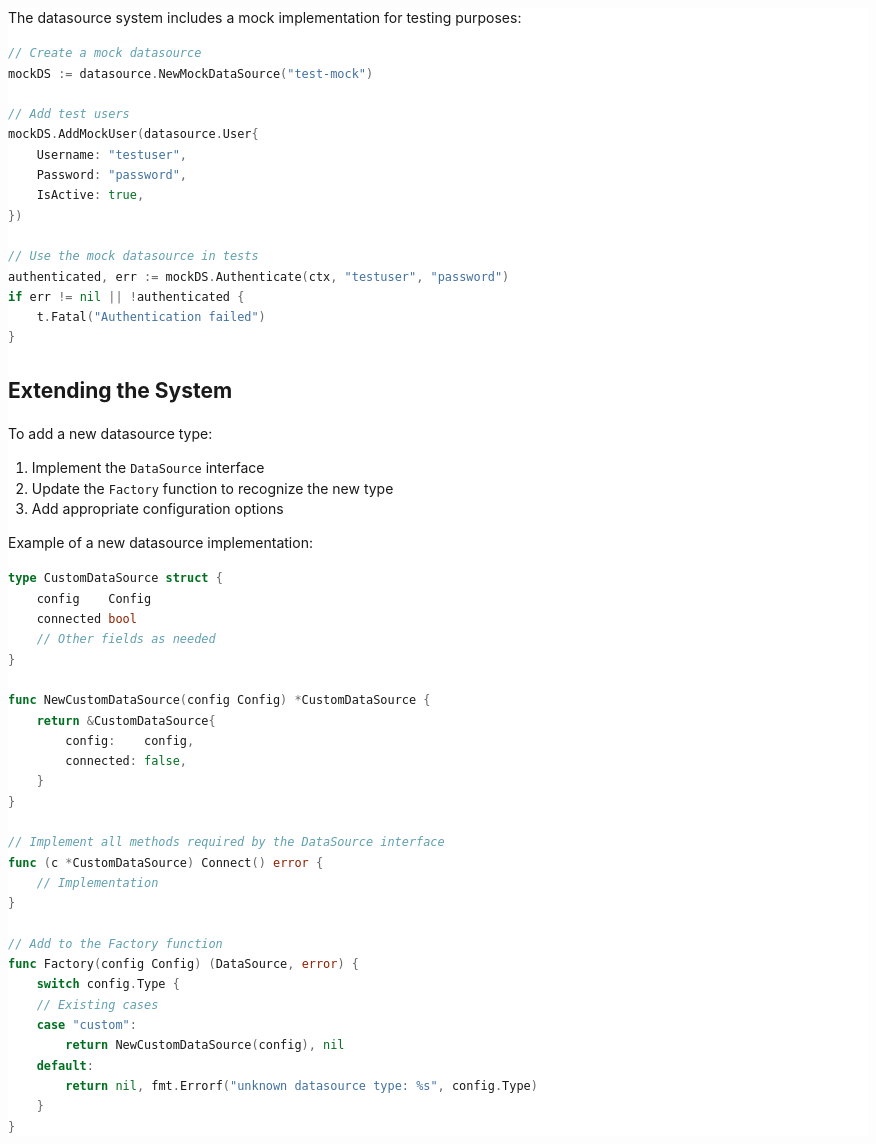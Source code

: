 The datasource system includes a mock implementation for testing purposes:

```go
// Create a mock datasource
mockDS := datasource.NewMockDataSource("test-mock")

// Add test users
mockDS.AddMockUser(datasource.User{
    Username: "testuser",
    Password: "password",
    IsActive: true,
})

// Use the mock datasource in tests
authenticated, err := mockDS.Authenticate(ctx, "testuser", "password")
if err != nil || !authenticated {
    t.Fatal("Authentication failed")
}
```

## Extending the System

To add a new datasource type:

1. Implement the `DataSource` interface
2. Update the `Factory` function to recognize the new type
3. Add appropriate configuration options

Example of a new datasource implementation:

```go
type CustomDataSource struct {
    config    Config
    connected bool
    // Other fields as needed
}

func NewCustomDataSource(config Config) *CustomDataSource {
    return &CustomDataSource{
        config:    config,
        connected: false,
    }
}

// Implement all methods required by the DataSource interface
func (c *CustomDataSource) Connect() error {
    // Implementation
}

// Add to the Factory function
func Factory(config Config) (DataSource, error) {
    switch config.Type {
    // Existing cases
    case "custom":
        return NewCustomDataSource(config), nil
    default:
        return nil, fmt.Errorf("unknown datasource type: %s", config.Type)
    }
}
``` 